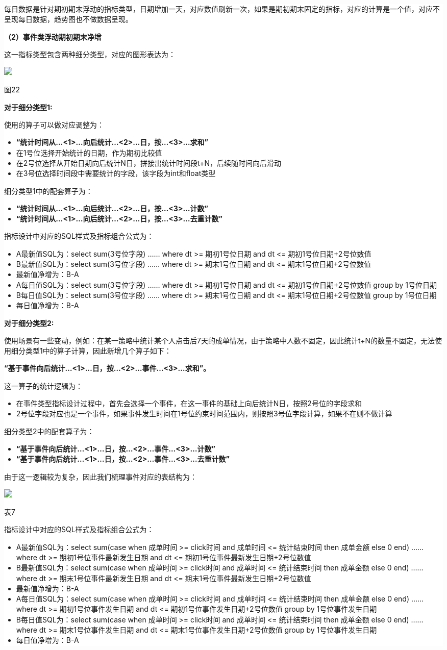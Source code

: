 每日数据是针对期初期末浮动的指标类型，日期增加一天，对应数值刷新一次，如果是期初期末固定的指标，对应的计算是一个值，对应不呈现每日数据，趋势图也不做数据呈现。

**（2）事件类浮动期初期末净增**

这一指标类型包含两种细分类型，对应的图形表达为：

![](https://image.woshipm.com/wp-files/2022/12/KRpvpbKsHMEdu4jfzIjE.png)

图22

**对于细分类型1:**

使用的算子可以做对应调整为：

*   **“统计时间从…<1>…向后统计…<2>…日，按…<3>…求和”**
*   在1号位选择开始统计的日期，作为期初比较值
*   在2号位选择从开始日期向后统计N日，拼接出统计时间段t+N，后续随时间向后滑动
*   在3号位选择时间段中需要统计的字段，该字段为int和float类型

细分类型1中的配套算子为：

*   **“统计时间从…<1>…向后统计…<2>…日，按…<3>…计数”**
*   **“统计时间从…<1>…向后统计…<2>…日，按…<3>…去重计数”**

指标设计中对应的SQL样式及指标组合公式为：

*   A最新值SQL为：select sum(3号位字段) …… where dt >= 期初1号位日期 and dt <= 期初1号位日期+2号位数值
*   B最新值SQL为：select sum(3号位字段) …… where dt >= 期末1号位日期 and dt <= 期末1号位日期+2号位数值
*   最新值净增为：B-A
*   A每日值SQL为：select sum(3号位字段) …… where dt >= 期初1号位日期 and dt <= 期初1号位日期+2号位数值 group by 1号位日期
*   B每日值SQL为：select sum(3号位字段) …… where dt >= 期末1号位日期 and dt <= 期末1号位日期+2号位数值 group by 1号位日期
*   每日值净增为：B-A

**对于细分类型2:**

使用场景有一些变动，例如：在某一策略中统计某个人点击后7天的成单情况，由于策略中人数不固定，因此统计t+N的数量不固定，无法使用细分类型1中的算子计算，因此新增几个算子如下：

**“基于事件向后统计…<1>…日，按…<2>…事件…<3>…求和”。**

这一算子的统计逻辑为：

*   在事件类型指标设计过程中，首先会选择一个事件，在这一事件的基础上向后统计N日，按照2号位的字段求和
*   2号位字段对应也是一个事件，如果事件发生时间在1号位约束时间范围内，则按照3号位字段计算，如果不在则不做计算

细分类型2中的配套算子为：

*   **“基于事件向后统计…<1>…日，按…<2>…事件…<3>…计数”**
*   **“基于事件向后统计…<1>…日，按…<2>…事件…<3>…去重计数”**

由于这一逻辑较为复杂，因此我们梳理事件对应的表结构为：

![](https://image.woshipm.com/wp-files/2022/12/LYRembhOCTC88IIsxP8A.png)

表7

指标设计中对应的SQL样式及指标组合公式为：

*   A最新值SQL为：select sum(case when 成单时间 >= click时间 and 成单时间 <= 统计结束时间 then 成单金额 else 0 end) …… where dt >= 期初1号位事件最新发生日期 and dt <= 期初1号位事件最新发生日期+2号位数值
*   B最新值SQL为：select sum(case when 成单时间 >= click时间 and 成单时间 <= 统计结束时间 then 成单金额 else 0 end) …… where dt >= 期末1号位事件最新发生日期 and dt <= 期末1号位事件最新发生日期+2号位数值
*   最新值净增为：B-A
*   A每日值SQL为：select sum(case when 成单时间 >= click时间 and 成单时间 <= 统计结束时间 then 成单金额 else 0 end) …… where dt >= 期初1号位事件发生日期 and dt <= 期初1号位事件发生日期+2号位数值 group by 1号位事件发生日期
*   B每日值SQL为：select sum(case when 成单时间 >= click时间 and 成单时间 <= 统计结束时间 then 成单金额 else 0 end) …… where dt >= 期末1号位事件发生日期 and dt <= 期末1号位事件发生日期+2号位数值 group by 1号位事件发生日期
*   每日值净增为：B-A
